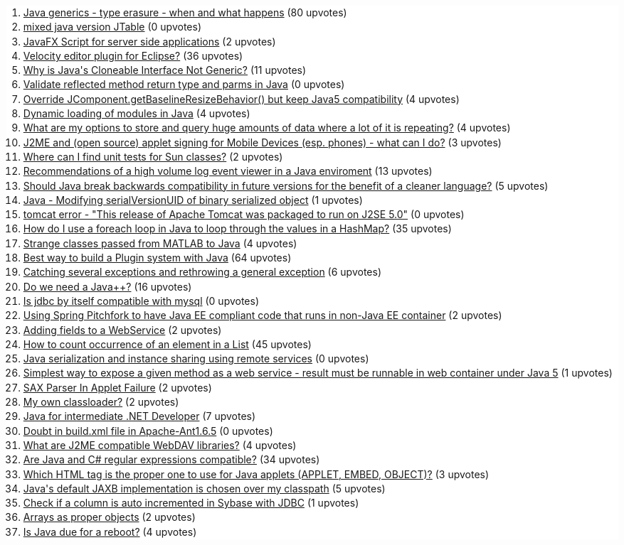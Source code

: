 1. [Java generics - type erasure - when and what happens](http://stackoverflow.com/questions/339699) (80 upvotes)  
1. [mixed java version JTable](http://stackoverflow.com/questions/340277) (0 upvotes)  
1. [JavaFX Script for server side applications](http://stackoverflow.com/questions/377242) (2 upvotes)  
1. [Velocity editor plugin for Eclipse?](http://stackoverflow.com/questions/386877) (36 upvotes)  
1. [Why is Java's Cloneable Interface Not Generic?](http://stackoverflow.com/questions/388439) (11 upvotes)  
1. [Validate reflected method return type and parms in Java](http://stackoverflow.com/questions/410343) (0 upvotes)  
1. [Override JComponent.getBaselineResizeBehavior() but keep Java5 compatibility](http://stackoverflow.com/questions/411982) (4 upvotes)  
1. [Dynamic loading of modules in Java](http://stackoverflow.com/questions/415733) (4 upvotes)  
1. [What are my options to store and query huge amounts of data where a lot of it is repeating?](http://stackoverflow.com/questions/416432) (4 upvotes)  
1. [J2ME and (open source) applet signing for Mobile Devices (esp. phones) - what can I do?](http://stackoverflow.com/questions/417895) (3 upvotes)  
1. [Where can I find unit tests for Sun classes?](http://stackoverflow.com/questions/422388) (2 upvotes)  
1. [Recommendations of a high volume log event viewer in a Java enviroment](http://stackoverflow.com/questions/433110) (13 upvotes)  
1. [Should Java break backwards compatibility in future versions for the benefit of a cleaner language?](http://stackoverflow.com/questions/442322) (5 upvotes)  
1. [Java - Modifying serialVersionUID of binary serialized object](http://stackoverflow.com/questions/444909) (1 upvotes)  
1. [tomcat error - "This release of Apache Tomcat was packaged to run on J2SE 5.0"](http://stackoverflow.com/questions/446439) (0 upvotes)  
1. [How do I use a foreach loop in Java to loop through the values in a HashMap?](http://stackoverflow.com/questions/448122) (35 upvotes)  
1. [Strange classes passed from MATLAB to Java](http://stackoverflow.com/questions/464216) (4 upvotes)  
1. [Best way to build a Plugin system with Java](http://stackoverflow.com/questions/465099) (64 upvotes)  
1. [Catching several exceptions and rethrowing a general exception](http://stackoverflow.com/questions/480454) (6 upvotes)  
1. [Do we need a Java++?](http://stackoverflow.com/questions/484172) (16 upvotes)  
1. [Is jdbc by itself compatible with mysql](http://stackoverflow.com/questions/486168) (0 upvotes)  
1. [Using Spring Pitchfork to have Java EE compliant code that runs in non-Java EE container](http://stackoverflow.com/questions/495792) (2 upvotes)  
1. [Adding fields to a WebService](http://stackoverflow.com/questions/505172) (2 upvotes)  
1. [How to count occurrence of an element in a List](http://stackoverflow.com/questions/505928) (45 upvotes)  
1. [Java serialization and instance sharing using remote services](http://stackoverflow.com/questions/507738) (0 upvotes)  
1. [Simplest way to expose a given method as a web service - result must be runnable in web container under Java 5](http://stackoverflow.com/questions/511523) (1 upvotes)  
1. [SAX Parser In Applet Failure](http://stackoverflow.com/questions/513475) (2 upvotes)  
1. [My own classloader?](http://stackoverflow.com/questions/515702) (2 upvotes)  
1. [Java for intermediate .NET Developer](http://stackoverflow.com/questions/515996) (7 upvotes)  
1. [Doubt in build.xml file in Apache-Ant1.6.5](http://stackoverflow.com/questions/520168) (0 upvotes)  
1. [What are J2ME compatible WebDAV libraries?](http://stackoverflow.com/questions/527391) (4 upvotes)  
1. [Are Java and C# regular expressions compatible?](http://stackoverflow.com/questions/538579) (34 upvotes)  
1. [Which HTML tag is the proper one to use for Java applets (APPLET, EMBED, OBJECT)?](http://stackoverflow.com/questions/544732) (3 upvotes)  
1. [Java's default JAXB implementation is chosen over my classpath](http://stackoverflow.com/questions/547599) (5 upvotes)  
1. [Check if a column is auto incremented in Sybase with JDBC](http://stackoverflow.com/questions/553751) (1 upvotes)  
1. [Arrays as proper objects](http://stackoverflow.com/questions/558839) (2 upvotes)  
1. [Is Java due for a reboot?](http://stackoverflow.com/questions/573543) (4 upvotes)  